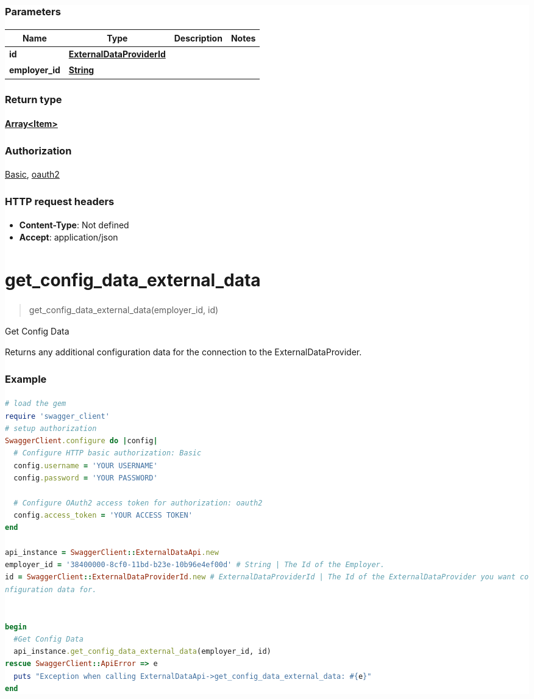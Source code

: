 ### Parameters

Name | Type | Description  | Notes
------------- | ------------- | ------------- | -------------
 **id** | [**ExternalDataProviderId**](.md)|  | 
 **employer_id** | [**String**](.md)|  | 

### Return type

[**Array&lt;Item&gt;**](Item.md)

### Authorization

[Basic](../README.md#Basic), [oauth2](../README.md#oauth2)

### HTTP request headers

 - **Content-Type**: Not defined
 - **Accept**: application/json



# **get_config_data_external_data**
> get_config_data_external_data(employer_id, id)

Get Config Data

Returns any additional configuration data for the connection to the ExternalDataProvider.

### Example
```ruby
# load the gem
require 'swagger_client'
# setup authorization
SwaggerClient.configure do |config|
  # Configure HTTP basic authorization: Basic
  config.username = 'YOUR USERNAME'
  config.password = 'YOUR PASSWORD'

  # Configure OAuth2 access token for authorization: oauth2
  config.access_token = 'YOUR ACCESS TOKEN'
end

api_instance = SwaggerClient::ExternalDataApi.new
employer_id = '38400000-8cf0-11bd-b23e-10b96e4ef00d' # String | The Id of the Employer.
id = SwaggerClient::ExternalDataProviderId.new # ExternalDataProviderId | The Id of the ExternalDataProvider you want configuration data for.


begin
  #Get Config Data
  api_instance.get_config_data_external_data(employer_id, id)
rescue SwaggerClient::ApiError => e
  puts "Exception when calling ExternalDataApi->get_config_data_external_data: #{e}"
end
```
